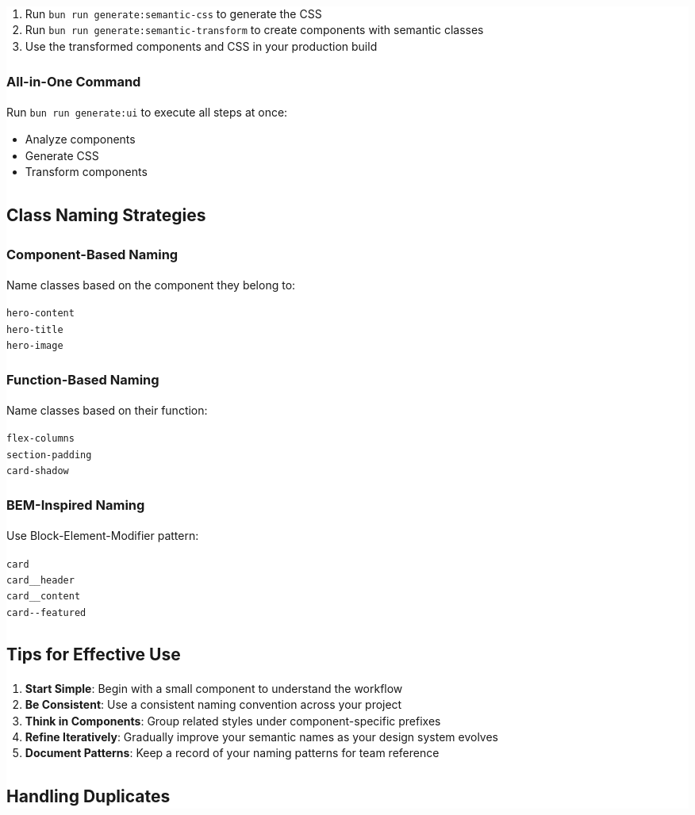 1. Run `bun run generate:semantic-css` to generate the CSS
2. Run `bun run generate:semantic-transform` to create components with semantic classes
3. Use the transformed components and CSS in your production build

### All-in-One Command

Run `bun run generate:ui` to execute all steps at once:
- Analyze components
- Generate CSS
- Transform components

## Class Naming Strategies

### Component-Based Naming

Name classes based on the component they belong to:

```
hero-content
hero-title
hero-image
```

### Function-Based Naming

Name classes based on their function:

```
flex-columns
section-padding
card-shadow
```

### BEM-Inspired Naming

Use Block-Element-Modifier pattern:

```
card
card__header
card__content
card--featured
```

## Tips for Effective Use

1. **Start Simple**: Begin with a small component to understand the workflow
2. **Be Consistent**: Use a consistent naming convention across your project
3. **Think in Components**: Group related styles under component-specific prefixes
4. **Refine Iteratively**: Gradually improve your semantic names as your design system evolves
5. **Document Patterns**: Keep a record of your naming patterns for team reference

## Handling Duplicates
